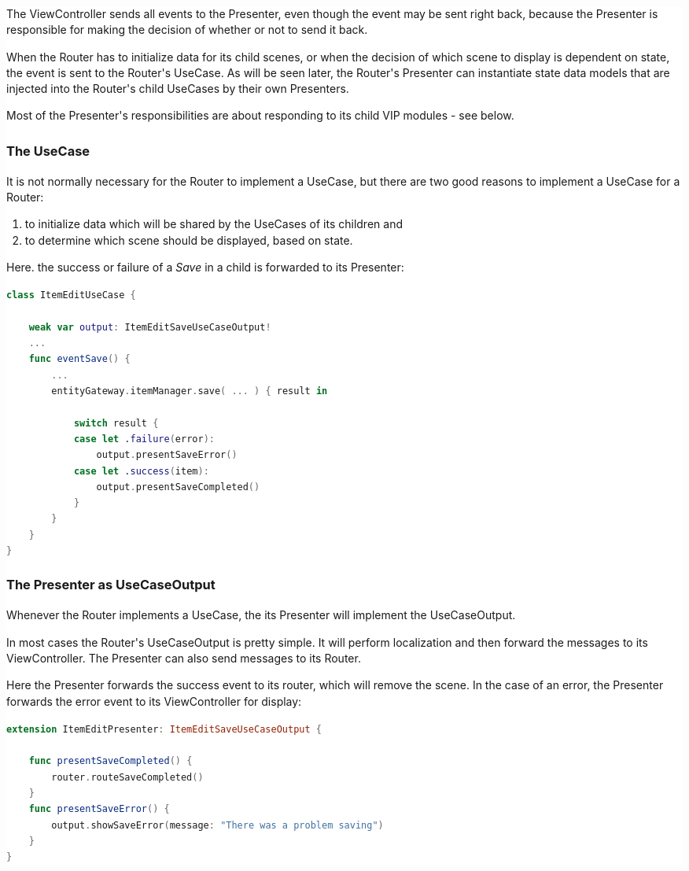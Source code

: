 The ViewController sends all events to the Presenter, even though the event may be sent right back, because the Presenter is responsible for making the decision of whether or not to send it back.

When the Router has to initialize data for its child scenes, or when the decision of which scene to display is dependent on state, the event is sent to the Router's UseCase. As will be seen later, the Router's Presenter can instantiate state data models that are injected into the Router's child UseCases by their own Presenters.

Most of the Presenter's responsibilities are about responding to its child VIP modules - see below.

### The UseCase

It is not normally necessary for the Router to implement a UseCase, but there are two good reasons to implement a UseCase for a Router:

1. to initialize data which will be shared by the UseCases of its children and
2. to determine which scene should be displayed, based on state. 

Here. the success or failure of a *Save* in a child is forwarded to its Presenter:

```swift
class ItemEditUseCase {
    
    weak var output: ItemEditSaveUseCaseOutput!
    ...
    func eventSave() {
        ...
        entityGateway.itemManager.save( ... ) { result in 
                     
            switch result {
            case let .failure(error):  
                output.presentSaveError()
            case let .success(item):
                output.presentSaveCompleted()
            }
        }
    }
}
```

### The Presenter as UseCaseOutput

Whenever the Router implements a UseCase, the its Presenter will implement the UseCaseOutput.

In most cases the Router's UseCaseOutput is pretty simple. It will perform localization and then forward the messages to its ViewController. The Presenter can also send messages to its Router. 

Here the Presenter forwards the success event to its router, which will remove the scene. In the case of an error,  the Presenter forwards the error event to its ViewController for display:

```swift
extension ItemEditPresenter: ItemEditSaveUseCaseOutput {
    
    func presentSaveCompleted() {
        router.routeSaveCompleted()
    }
    func presentSaveError() {
        output.showSaveError(message: "There was a problem saving")
    }
}
```
